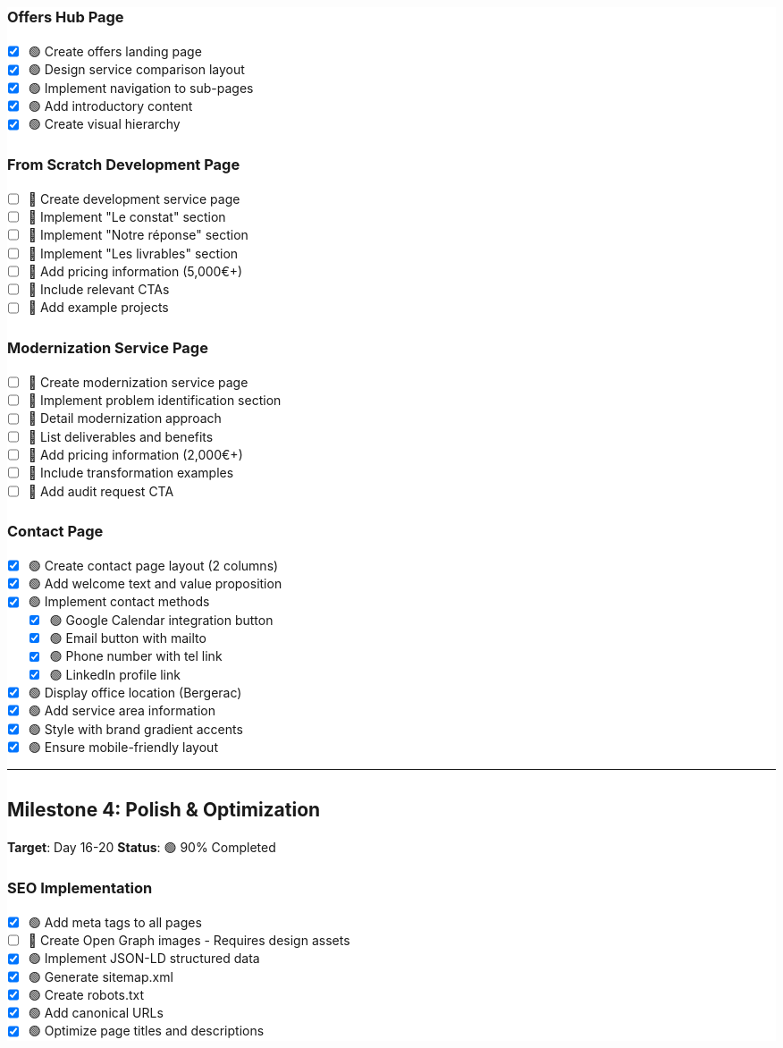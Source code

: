 ### Offers Hub Page

- [x] 🟢 Create offers landing page
- [x] 🟢 Design service comparison layout
- [x] 🟢 Implement navigation to sub-pages
- [x] 🟢 Add introductory content
- [x] 🟢 Create visual hierarchy

### From Scratch Development Page

- [ ] 🔴 Create development service page
- [ ] 🔴 Implement "Le constat" section
- [ ] 🔴 Implement "Notre réponse" section
- [ ] 🔴 Implement "Les livrables" section
- [ ] 🔴 Add pricing information (5,000€+)
- [ ] 🔴 Include relevant CTAs
- [ ] 🔴 Add example projects

### Modernization Service Page

- [ ] 🔴 Create modernization service page
- [ ] 🔴 Implement problem identification section
- [ ] 🔴 Detail modernization approach
- [ ] 🔴 List deliverables and benefits
- [ ] 🔴 Add pricing information (2,000€+)
- [ ] 🔴 Include transformation examples
- [ ] 🔴 Add audit request CTA

### Contact Page

- [x] 🟢 Create contact page layout (2 columns)
- [x] 🟢 Add welcome text and value proposition
- [x] 🟢 Implement contact methods
  - [x] 🟢 Google Calendar integration button
  - [x] 🟢 Email button with mailto
  - [x] 🟢 Phone number with tel link
  - [x] 🟢 LinkedIn profile link
- [x] 🟢 Display office location (Bergerac)
- [x] 🟢 Add service area information
- [x] 🟢 Style with brand gradient accents
- [x] 🟢 Ensure mobile-friendly layout

---

## Milestone 4: Polish & Optimization

**Target**: Day 16-20
**Status**: 🟢 90% Completed

### SEO Implementation

- [x] 🟢 Add meta tags to all pages
- [ ] 🔴 Create Open Graph images - Requires design assets
- [x] 🟢 Implement JSON-LD structured data
- [x] 🟢 Generate sitemap.xml
- [x] 🟢 Create robots.txt
- [x] 🟢 Add canonical URLs
- [x] 🟢 Optimize page titles and descriptions
